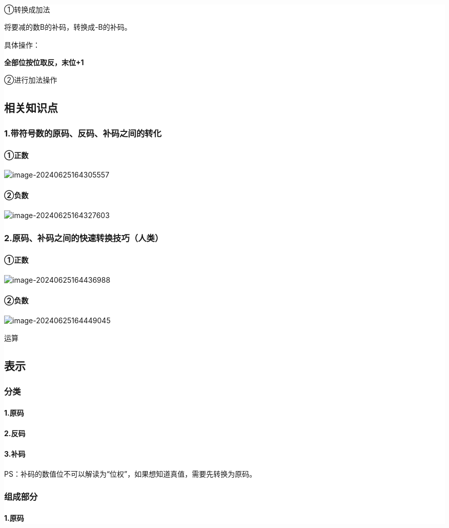 ①转换成加法

将要减的数B的补码，转换成-B的补码。

具体操作：

**全部位按位取反，末位+1**



②进行加法操作



## 相关知识点

### 1.带符号数的原码、反码、补码之间的转化

#### ①正数

![image-20240625164305557](../TyporaImage/计算机组成原理图片/image-20240625164305557.png)

#### ②负数

![image-20240625164327603](../TyporaImage/计算机组成原理图片/image-20240625164327603.png)

### 2.原码、补码之间的快速转换技巧（人类）

#### ①正数

![image-20240625164436988](../TyporaImage/计算机组成原理图片/image-20240625164436988.png)

#### ②负数

![image-20240625164449045](../TyporaImage/计算机组成原理图片/image-20240625164449045.png)

运算

## 表示

### 分类

#### 1.原码

#### 2.反码

#### 3.补码

PS：补码的数值位不可以解读为“位权”，如果想知道真值，需要先转换为原码。

### 组成部分

#### 1.原码
